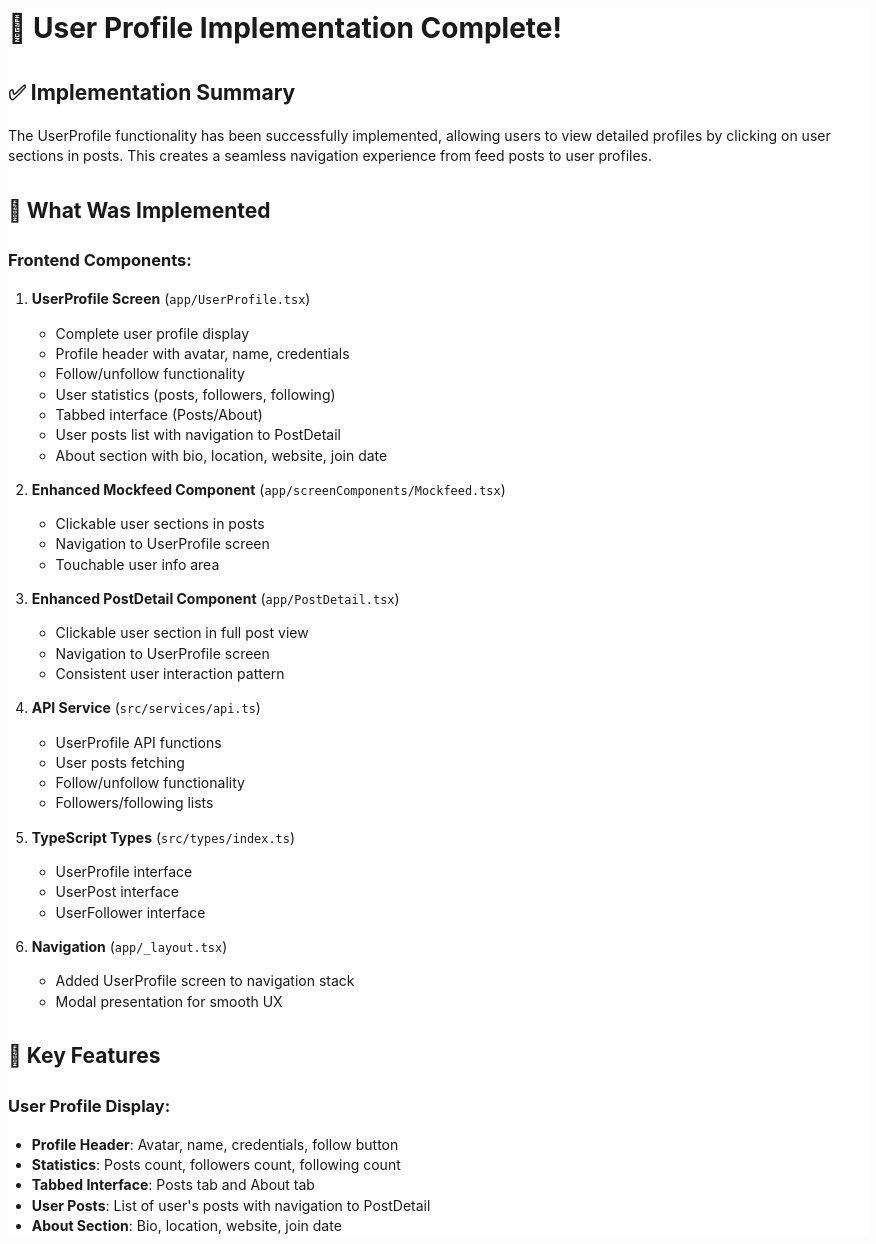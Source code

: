 # 👤 User Profile Implementation Complete!

## ✅ **Implementation Summary**

The UserProfile functionality has been successfully implemented, allowing users to view detailed profiles by clicking on user sections in posts. This creates a seamless navigation experience from feed posts to user profiles.

## 🔗 **What Was Implemented**

### **Frontend Components:**
1. **UserProfile Screen** (`app/UserProfile.tsx`)
   - Complete user profile display
   - Profile header with avatar, name, credentials
   - Follow/unfollow functionality
   - User statistics (posts, followers, following)
   - Tabbed interface (Posts/About)
   - User posts list with navigation to PostDetail
   - About section with bio, location, website, join date

2. **Enhanced Mockfeed Component** (`app/screenComponents/Mockfeed.tsx`)
   - Clickable user sections in posts
   - Navigation to UserProfile screen
   - Touchable user info area

3. **Enhanced PostDetail Component** (`app/PostDetail.tsx`)
   - Clickable user section in full post view
   - Navigation to UserProfile screen
   - Consistent user interaction pattern

4. **API Service** (`src/services/api.ts`)
   - UserProfile API functions
   - User posts fetching
   - Follow/unfollow functionality
   - Followers/following lists

5. **TypeScript Types** (`src/types/index.ts`)
   - UserProfile interface
   - UserPost interface
   - UserFollower interface

6. **Navigation** (`app/_layout.tsx`)
   - Added UserProfile screen to navigation stack
   - Modal presentation for smooth UX

## 🚀 **Key Features**

### **User Profile Display:**
- **Profile Header**: Avatar, name, credentials, follow button
- **Statistics**: Posts count, followers count, following count
- **Tabbed Interface**: Posts tab and About tab
- **User Posts**: List of user's posts with navigation to PostDetail
- **About Section**: Bio, location, website, join date
